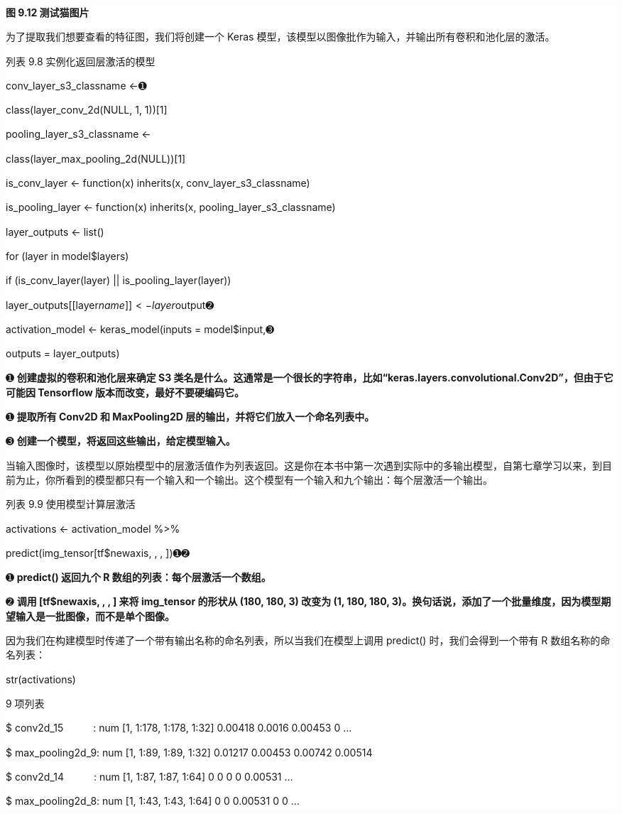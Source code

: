 **图 9.12 测试猫图片**

为了提取我们想要查看的特征图，我们将创建一个 Keras 模型，该模型以图像批作为输入，并输出所有卷积和池化层的激活。

列表 9.8 实例化返回层激活的模型

conv_layer_s3_classname <-➊

class(layer_conv_2d(NULL, 1, 1))[1]

pooling_layer_s3_classname <-

class(layer_max_pooling_2d(NULL))[1]

is_conv_layer <- function(x) inherits(x, conv_layer_s3_classname)

is_pooling_layer <- function(x) inherits(x, pooling_layer_s3_classname)

layer_outputs <- list()

for (layer in model$layers)

if (is_conv_layer(layer) || is_pooling_layer(layer))

layer_outputs[[layer$name]] <- layer$output➋

activation_model <- keras_model(inputs = model$input,➌

outputs = layer_outputs)

➊ **创建虚拟的卷积和池化层来确定 S3 类名是什么。这通常是一个很长的字符串，比如“keras.layers.convolutional.Conv2D”，但由于它可能因 Tensorflow 版本而改变，最好不要硬编码它。**

➊ **提取所有 Conv2D 和 MaxPooling2D 层的输出，并将它们放入一个命名列表中。**

➌ **创建一个模型，将返回这些输出，给定模型输入。**

当输入图像时，该模型以原始模型中的层激活值作为列表返回。这是你在本书中第一次遇到实际中的多输出模型，自第七章学习以来，到目前为止，你所看到的模型都只有一个输入和一个输出。这个模型有一个输入和九个输出：每个层激活一个输出。

列表 9.9 使用模型计算层激活

activations <- activation_model %>%

predict(img_tensor[tf$newaxis, , , ])➊➋

➊ **predict() 返回九个 R 数组的列表：每个层激活一个数组。**

➋ **调用 [tf$newaxis, , , ] 来将 img_tensor 的形状从 (180, 180, 3) 改变为 (1, 180, 180, 3)。换句话说，添加了一个批量维度，因为模型期望输入是一批图像，而不是单个图像。**

因为我们在构建模型时传递了一个带有输出名称的命名列表，所以当我们在模型上调用 predict() 时，我们会得到一个带有 R 数组名称的命名列表：

str(activations)

9 项列表

$ conv2d_15      : num [1, 1:178, 1:178, 1:32] 0.00418 0.0016 0.00453 0 …

$ max_pooling2d_9: num [1, 1:89, 1:89, 1:32] 0.01217 0.00453 0.00742 0.00514

$ conv2d_14      : num [1, 1:87, 1:87, 1:64] 0 0 0 0 0.00531 …

$ max_pooling2d_8: num [1, 1:43, 1:43, 1:64] 0 0 0.00531 0 0 …
